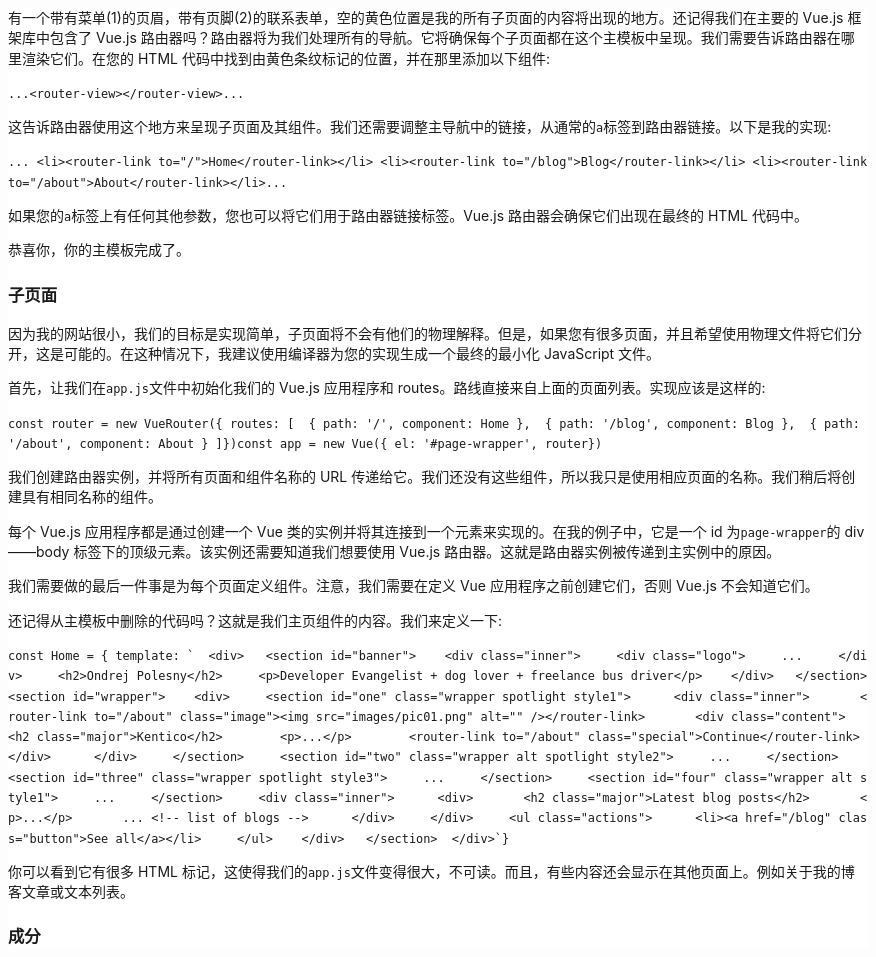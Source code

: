 有一个带有菜单(1)的页眉，带有页脚(2)的联系表单，空的黄色位置是我的所有子页面的内容将出现的地方。还记得我们在主要的 Vue.js 框架库中包含了 Vue.js 路由器吗？路由器将为我们处理所有的导航。它将确保每个子页面都在这个主模板中呈现。我们需要告诉路由器在哪里渲染它们。在您的 HTML 代码中找到由黄色条纹标记的位置，并在那里添加以下组件:

```
...<router-view></router-view>...
```

这告诉路由器使用这个地方来呈现子页面及其组件。我们还需要调整主导航中的链接，从通常的`a`标签到路由器链接。以下是我的实现:

```
... <li><router-link to="/">Home</router-link></li> <li><router-link to="/blog">Blog</router-link></li> <li><router-link to="/about">About</router-link></li>...
```

如果您的`a`标签上有任何其他参数，您也可以将它们用于路由器链接标签。Vue.js 路由器会确保它们出现在最终的 HTML 代码中。

恭喜你，你的主模板完成了。

### 子页面

因为我的网站很小，我们的目标是实现简单，子页面将不会有他们的物理解释。但是，如果您有很多页面，并且希望使用物理文件将它们分开，这是可能的。在这种情况下，我建议使用编译器为您的实现生成一个最终的最小化 JavaScript 文件。

首先，让我们在`app.js`文件中初始化我们的 Vue.js 应用程序和 routes。路线直接来自上面的页面列表。实现应该是这样的:

```
const router = new VueRouter({ routes: [  { path: '/', component: Home },  { path: '/blog', component: Blog },  { path: '/about', component: About } ]})const app = new Vue({ el: '#page-wrapper', router})
```

我们创建路由器实例，并将所有页面和组件名称的 URL 传递给它。我们还没有这些组件，所以我只是使用相应页面的名称。我们稍后将创建具有相同名称的组件。

每个 Vue.js 应用程序都是通过创建一个 Vue 类的实例并将其连接到一个元素来实现的。在我的例子中，它是一个 id 为`page-wrapper`的 div——body 标签下的顶级元素。该实例还需要知道我们想要使用 Vue.js 路由器。这就是路由器实例被传递到主实例中的原因。

我们需要做的最后一件事是为每个页面定义组件。注意，我们需要在定义 Vue 应用程序之前创建它们，否则 Vue.js 不会知道它们。

还记得从主模板中删除的代码吗？这就是我们主页组件的内容。我们来定义一下:

```
const Home = { template: `  <div>   <section id="banner">    <div class="inner">     <div class="logo">     ...     </div>     <h2>Ondrej Polesny</h2>     <p>Developer Evangelist + dog lover + freelance bus driver</p>    </div>   </section>   <section id="wrapper">    <div>     <section id="one" class="wrapper spotlight style1">      <div class="inner">       <router-link to="/about" class="image"><img src="images/pic01.png" alt="" /></router-link>       <div class="content">        <h2 class="major">Kentico</h2>        <p>...</p>        <router-link to="/about" class="special">Continue</router-link>       </div>      </div>     </section>     <section id="two" class="wrapper alt spotlight style2">     ...     </section>     <section id="three" class="wrapper spotlight style3">     ...     </section>     <section id="four" class="wrapper alt style1">     ...     </section>     <div class="inner">      <div>       <h2 class="major">Latest blog posts</h2>       <p>...</p>       ... <!-- list of blogs -->      </div>     </div>     <ul class="actions">      <li><a href="/blog" class="button">See all</a></li>     </ul>    </div>   </section>  </div>`}
```

你可以看到它有很多 HTML 标记，这使得我们的`app.js`文件变得很大，不可读。而且，有些内容还会显示在其他页面上。例如关于我的博客文章或文本列表。

### 成分
